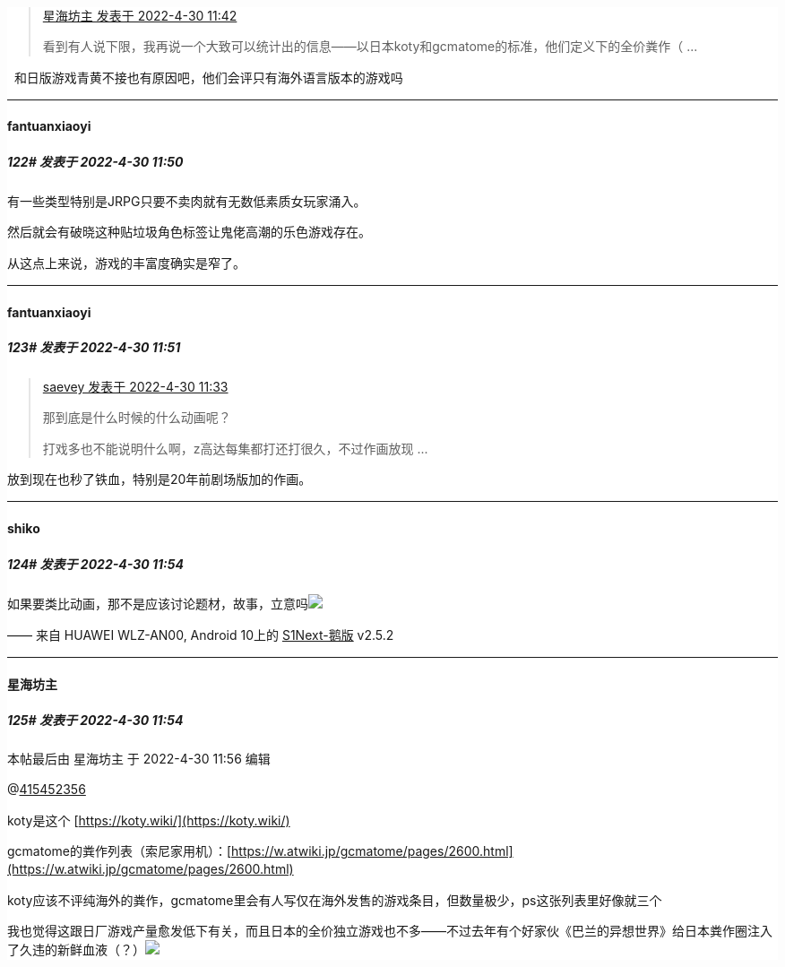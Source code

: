 <blockquote><a href="httphttps://bbs.saraba1st.com/2b/forum.php?mod=redirect&amp;goto=findpost&amp;pid=55642316&amp;ptid=2067125" target="_blank">星海坊主 发表于 2022-4-30 11:42</a>

看到有人说下限，我再说一个大致可以统计出的信息——以日本koty和gcmatome的标准，他们定义下的全价粪作（ ...</blockquote>
  和日版游戏青黄不接也有原因吧，他们会评只有海外语言版本的游戏吗

*****

####  fantuanxiaoyi  
##### 122#       发表于 2022-4-30 11:50

有一些类型特别是JRPG只要不卖肉就有无数低素质女玩家涌入。

然后就会有破晓这种贴垃圾角色标签让鬼佬高潮的乐色游戏存在。

从这点上来说，游戏的丰富度确实是窄了。

*****

####  fantuanxiaoyi  
##### 123#       发表于 2022-4-30 11:51

<blockquote><a href="httphttps://bbs.saraba1st.com/2b/forum.php?mod=redirect&amp;goto=findpost&amp;pid=55642239&amp;ptid=2067125" target="_blank">saevey 发表于 2022-4-30 11:33</a>

那到底是什么时候的什么动画呢？

打戏多也不能说明什么啊，z高达每集都打还打很久，不过作画放现 ...</blockquote>
放到现在也秒了铁血，特别是20年前剧场版加的作画。



*****

####  shiko  
##### 124#       发表于 2022-4-30 11:54

如果要类比动画，那不是应该讨论题材，故事，立意吗<img src="https://static.saraba1st.com/image/smiley/face2017/067.png" referrerpolicy="no-referrer">

—— 来自 HUAWEI WLZ-AN00, Android 10上的 [S1Next-鹅版](https://github.com/ykrank/S1-Next/releases) v2.5.2

*****

####  星海坊主  
##### 125#       发表于 2022-4-30 11:54

 本帖最后由 星海坊主 于 2022-4-30 11:56 编辑 

@[415452356](https://bbs.saraba1st.com/2b/space-uid-396284.html)

koty是这个 [https://koty.wiki/](https://koty.wiki/)

gcmatome的粪作列表（索尼家用机）：[https://w.atwiki.jp/gcmatome/pages/2600.html](https://w.atwiki.jp/gcmatome/pages/2600.html)

koty应该不评纯海外的粪作，gcmatome里会有人写仅在海外发售的游戏条目，但数量极少，ps这张列表里好像就三个

我也觉得这跟日厂游戏产量愈发低下有关，而且日本的全价独立游戏也不多——不过去年有个好家伙《巴兰的异想世界》给日本粪作圈注入了久违的新鲜血液（？）<img src="https://static.saraba1st.com/image/smiley/face2017/050.png" referrerpolicy="no-referrer">
